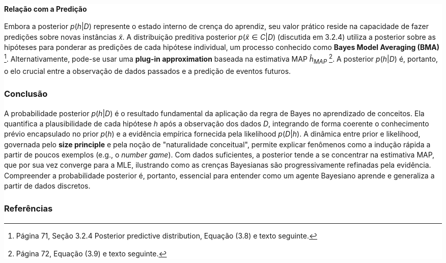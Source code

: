 **Relação com a Predição**

Embora a posterior $p(h|D)$ represente o estado interno de crença do aprendiz, seu valor prático reside na capacidade de fazer predições sobre novas instâncias $\tilde{x}$. A distribuição preditiva posterior $p(\tilde{x} \in C | D)$ (discutida em 3.2.4) utiliza a posterior sobre as hipóteses para ponderar as predições de cada hipótese individual, um processo conhecido como **Bayes Model Averaging (BMA)** [^17]. Alternativamente, pode-se usar uma **plug-in approximation** baseada na estimativa MAP $\hat{h}_{MAP}$ [^20]. A posterior $p(h|D)$ é, portanto, o elo crucial entre a observação de dados passados e a predição de eventos futuros.

### Conclusão

A probabilidade posterior $p(h|D)$ é o resultado fundamental da aplicação da regra de Bayes no aprendizado de conceitos. Ela quantifica a plausibilidade de cada hipótese $h$ após a observação dos dados $D$, integrando de forma coerente o conhecimento prévio encapsulado no prior $p(h)$ e a evidência empírica fornecida pela likelihood $p(D|h)$. A dinâmica entre prior e likelihood, governada pelo **size principle** e pela noção de "naturalidade conceitual", permite explicar fenômenos como a indução rápida a partir de poucos exemplos (e.g., o *number game*). Com dados suficientes, a posterior tende a se concentrar na estimativa MAP, que por sua vez converge para a MLE, ilustrando como as crenças Bayesianas são progressivamente refinadas pela evidência. Compreender a probabilidade posterior é, portanto, essencial para entender como um agente Bayesiano aprende e generaliza a partir de dados discretos.

### Referências

[^1]: Página 67, Seção 3.2.1 Likelihood.
[^2]: Página 66, Fim da Seção 3.2.
[^3]: Página 67, Seção 3.2.2 Prior.
[^4]: Página 68, Seção 3.2.3 Posterior, Equação (3.3).
[^5]: Página 68, Seção 3.2.3 Posterior, parágrafo após Equação (3.3).
[^6]: Página 69, Figura 3.2.
[^7]: Página 68, Seção 3.2.3 Posterior, parágrafo sobre Figura 3.3.
[^8]: Página 68, Seção 3.2.3 Posterior, último parágrafo antes da Equação (3.4).
[^9]: Página 68, Seção 3.2.3 Posterior, Equações (3.4) e (3.5).
[^10]: Página 69, Equação (3.6).
[^11]: Página 69, Equação (3.7) e texto anterior.
[^12]: Página 69, última frase antes da Seção 3.2.4 (implícito na convergência MAP->MLE). O texto diz explicitamente "data overwhelms the prior".
[^13]: Página 69, Legenda da Figura 3.2.
[^14]: Página 70, parágrafo após Figura 3.3.
[^15]: Página 70, Figura 3.3 e legenda.
[^16]: Página 71, Seção 3.2.4 Posterior predictive distribution, primeiro parágrafo.
[^17]: Página 71, Seção 3.2.4 Posterior predictive distribution, Equação (3.8) e texto seguinte.
[^18]: Página 71, Figura 3.4 e legenda.
[^19]: Página 71, Seção 3.2.4 Posterior predictive distribution, último parágrafo.
[^20]: Página 72, Equação (3.9) e texto seguinte.
[^21]: Página 72, parágrafo após Equação (3.9).
[^22]: Página 72, Seção 3.2.5 A more complex prior, Equação (3.10).

